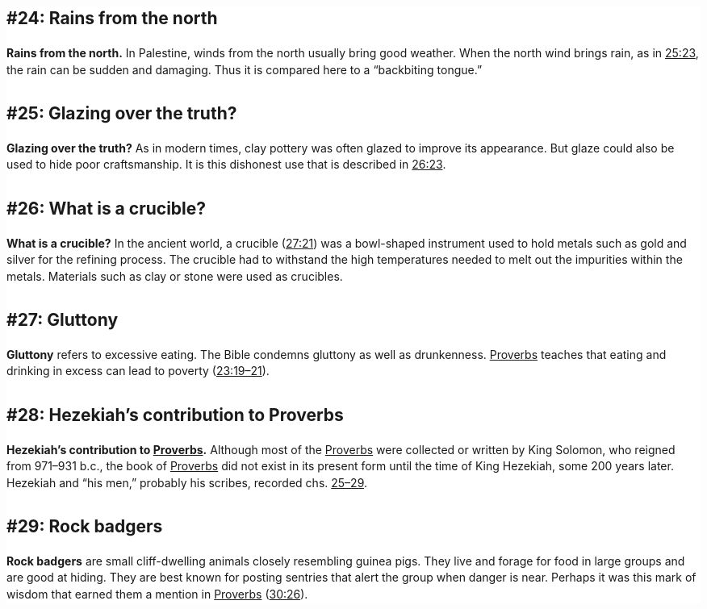 
## #24: Rains from the north
**Rains from the north.** In Palestine, winds from the north usually bring good weather. When the north wind brings rain, as in [25:23](https://www.esv.org/Proverbs+25%3A23/), the rain can be sudden and damaging. Thus it is compared here to a “backbiting tongue.”


## #25: Glazing over the truth?
**Glazing over the truth?** As in modern times, clay pottery was often glazed to improve its appearance. But glaze could also be used to hide poor craftsmanship. It is this dishonest use that is described in [26:23](https://www.esv.org/Proverbs+26%3A23/).


## #26: What is a crucible?
**What is a crucible?** In the ancient world, a crucible ([27:21](https://www.esv.org/Proverbs+27%3A21/)) was a bowl-shaped instrument used to hold metals such as gold and silver for the refining process. The crucible had to withstand the high temperatures needed to melt out the impurities within the metals. Materials such as clay or stone were used as crucibles.


## #27: Gluttony
**Gluttony** refers to excessive eating. The Bible condemns gluttony as well as drunkenness. [Proverbs](https://www.esv.org/Proverbs+1%3A1%E2%80%9331%3A31/) teaches that eating and drinking in excess can lead to poverty ([23:19–21](https://www.esv.org/Proverbs+23%3A19%E2%80%9321/)).


## #28: Hezekiah’s contribution to Proverbs
**Hezekiah’s contribution to [Proverbs](https://www.esv.org/Proverbs+1%3A1%E2%80%9331%3A31/).** Although most of the [Proverbs](https://www.esv.org/Proverbs+1%3A1%E2%80%9331%3A31/) were collected or written by King Solomon, who reigned from 971–931 b.c., the book of [Proverbs](https://www.esv.org/Proverbs+1%3A1%E2%80%9331%3A31/) did not exist in its present form until the time of King Hezekiah, some 200 years later. Hezekiah and “his men,” probably his scribes, recorded chs. [25–29](https://www.esv.org/Proverbs+25%3A1%E2%80%9329%3A27/).


## #29: Rock badgers
**Rock badgers** are small cliff-dwelling animals closely resembling guinea pigs. They live and forage for food in large groups and are good at hiding. They are best known for posting sentries that alert the group when danger is near. Perhaps it was this mark of wisdom that earned them a mention in [Proverbs](https://www.esv.org/Proverbs+1%3A1%E2%80%9331%3A31/) ([30:26](https://www.esv.org/Proverbs+30%3A26/)).

